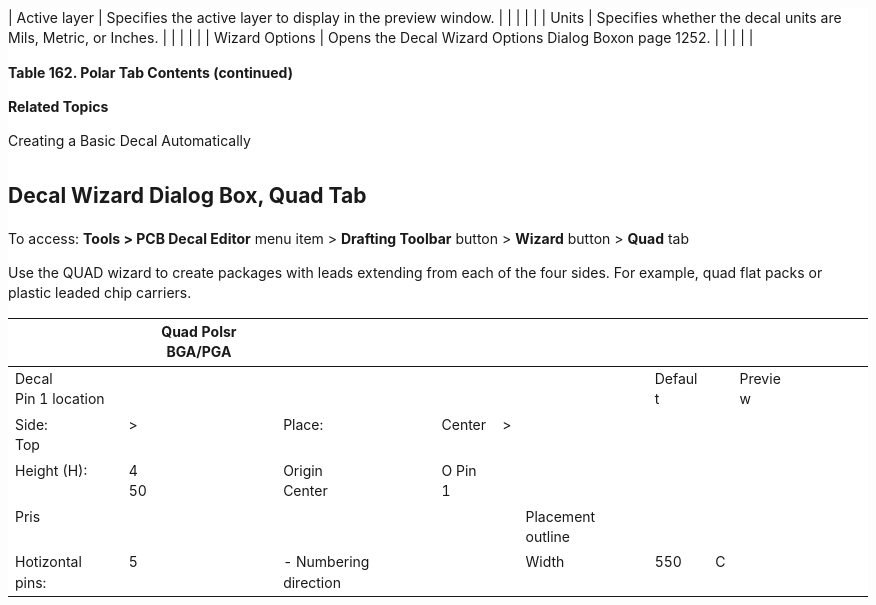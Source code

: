 | Active layer                                                                                                                              | Specifies the active layer to display in the preview window.                                                                   |  |  |  |  |
| Units                                                                                                                                     | Specifies whether the decal units are Mils, Metric, or Inches.                                                                 |  |  |  |  |
| Wizard Options                                                                                                                            | Opens the Decal Wizard Options Dialog Boxon page 1252.                                                                         |  |  |  |  |

**Table 162. Polar Tab Contents (continued)**

**Related Topics**

Creating a Basic Decal Automatically

## Decal Wizard Dialog Box, Quad Tab
To access: **Tools > PCB Decal Editor** menu item > **Drafting Toolbar** button > **Wizard** button > **Quad** tab

Use the QUAD wizard to create packages with leads extending from each of the four sides. For example, quad flat packs or plastic leaded chip carriers.

|                                                                             | Quad Polsr BGA/PGA |                                                  |                           |            |                       |                      |        |                                                                                                                                                                                                                                                                  |                |                 |                             |                        |   |
|-----------------------------------------------------------------------------|--------------------|--------------------------------------------------|---------------------------|------------|-----------------------|----------------------|--------|------------------------------------------------------------------------------------------------------------------------------------------------------------------------------------------------------------------------------------------------------------------|----------------|-----------------|-----------------------------|------------------------|---|
| Decal<br>Pin 1 location                                                     |                    |                                                  |                           |            |                       | Default              |        | Preview                                                                                                                                                                                                                                                          |                |                 |                             |                        |   |
| Side:<br>Top                                                                | >                  | Place:                                           | Center                    | >          |                       |                      |        |                                                                                                                                                                                                                                                                  |                |                 |                             |                        |   |
| Height (H):                                                                 | 4<br>50            | Origin<br>Center                                 | O Pin 1                   |            |                       |                      |        |                                                                                                                                                                                                                                                                  |                |                 |                             |                        |   |
| Pris                                                                        |                    |                                                  |                           |            | Placement outline     |                      |        |                                                                                                                                                                                                                                                                  |                |                 |                             |                        |   |
| Hotizontal pins:                                                            | 5                  | - Numbering direction                            |                           |            | Width                 | 550                  | C      |                                                                                                                                                                                                                                                                  |                |                 |                             |                        |   |